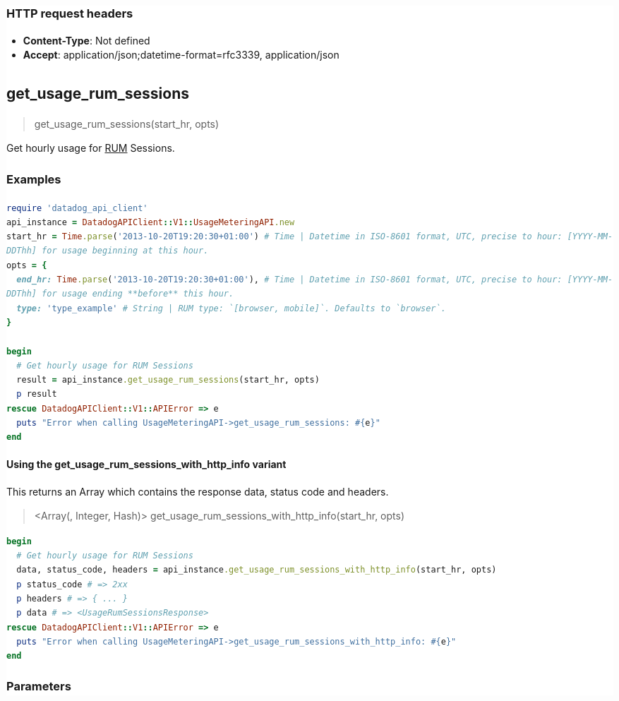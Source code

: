 ### HTTP request headers

- **Content-Type**: Not defined
- **Accept**: application/json;datetime-format=rfc3339, application/json

## get_usage_rum_sessions

> <UsageRumSessionsResponse> get_usage_rum_sessions(start_hr, opts)

Get hourly usage for [RUM](https://docs.datadoghq.com/real_user_monitoring/) Sessions.

### Examples

```ruby
require 'datadog_api_client'
api_instance = DatadogAPIClient::V1::UsageMeteringAPI.new
start_hr = Time.parse('2013-10-20T19:20:30+01:00') # Time | Datetime in ISO-8601 format, UTC, precise to hour: [YYYY-MM-DDThh] for usage beginning at this hour.
opts = {
  end_hr: Time.parse('2013-10-20T19:20:30+01:00'), # Time | Datetime in ISO-8601 format, UTC, precise to hour: [YYYY-MM-DDThh] for usage ending **before** this hour.
  type: 'type_example' # String | RUM type: `[browser, mobile]`. Defaults to `browser`.
}

begin
  # Get hourly usage for RUM Sessions
  result = api_instance.get_usage_rum_sessions(start_hr, opts)
  p result
rescue DatadogAPIClient::V1::APIError => e
  puts "Error when calling UsageMeteringAPI->get_usage_rum_sessions: #{e}"
end
```

#### Using the get_usage_rum_sessions_with_http_info variant

This returns an Array which contains the response data, status code and headers.

> <Array(<UsageRumSessionsResponse>, Integer, Hash)> get_usage_rum_sessions_with_http_info(start_hr, opts)

```ruby
begin
  # Get hourly usage for RUM Sessions
  data, status_code, headers = api_instance.get_usage_rum_sessions_with_http_info(start_hr, opts)
  p status_code # => 2xx
  p headers # => { ... }
  p data # => <UsageRumSessionsResponse>
rescue DatadogAPIClient::V1::APIError => e
  puts "Error when calling UsageMeteringAPI->get_usage_rum_sessions_with_http_info: #{e}"
end
```

### Parameters
